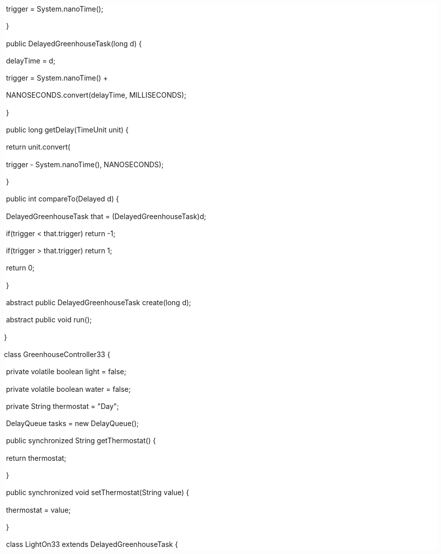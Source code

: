 ​              trigger = System.nanoTime();

​       }

​       public DelayedGreenhouseTask(long d) { 

​              delayTime = d; 

​              trigger = System.nanoTime() + 

​                     NANOSECONDS.convert(delayTime, MILLISECONDS);

​       }

​       public long getDelay(TimeUnit unit) {

​              return unit.convert(

​                     trigger - System.nanoTime(), NANOSECONDS);

​       }

​       public int compareTo(Delayed d) {

​              DelayedGreenhouseTask that = (DelayedGreenhouseTask)d;

​              if(trigger < that.trigger) return -1;

​              if(trigger > that.trigger) return 1;

​              return 0;

​       }

​             abstract public DelayedGreenhouseTask create(long d);

​       abstract public void run(); 

}

 

class GreenhouseController33 {

​       private volatile boolean light = false;

​       private volatile boolean water = false;

​       private String thermostat = "Day";

​       DelayQueue<DelayedGreenhouseTask> tasks = new DelayQueue<DelayedGreenhouseTask>();

​       public synchronized String getThermostat()  {

​              return thermostat;

​       }

​       public synchronized void setThermostat(String value) {

​              thermostat = value;

​       }

​       class LightOn33 extends DelayedGreenhouseTask {
